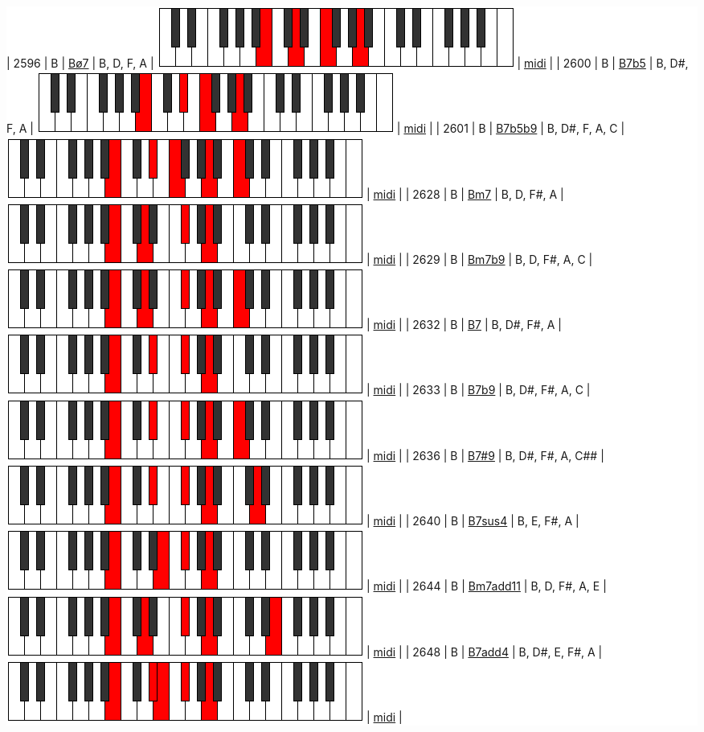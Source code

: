 | 2596 | B | [Bø7](ChordBNaturalHalfDiminishedSeventh.md) | B, D, F, A | ![Bø7](ChordBNaturalHalfDiminishedSeventhRootPosition.png) | [midi](ChordBNaturalHalfDiminishedSeventhRootPosition.mid) |
| 2600 | B | [B7b5](ChordBNaturalDominantSeventhFlatFifth.md) | B, D#, F, A | ![B7b5](ChordBNaturalDominantSeventhFlatFifthRootPosition.png) | [midi](ChordBNaturalDominantSeventhFlatFifthRootPosition.mid) |
| 2601 | B | [B7b5b9](ChordBNaturalDominantSeventhFlatFifthFlatNinth.md) | B, D#, F, A, C | ![B7b5b9](ChordBNaturalDominantSeventhFlatFifthFlatNinthRootPosition.png) | [midi](ChordBNaturalDominantSeventhFlatFifthFlatNinthRootPosition.mid) |
| 2628 | B | [Bm7](ChordBNaturalMinorSeventh.md) | B, D, F#, A | ![Bm7](ChordBNaturalMinorSeventhRootPosition.png) | [midi](ChordBNaturalMinorSeventhRootPosition.mid) |
| 2629 | B | [Bm7b9](ChordBNaturalMinorSeventhFlatNinth.md) | B, D, F#, A, C | ![Bm7b9](ChordBNaturalMinorSeventhFlatNinthRootPosition.png) | [midi](ChordBNaturalMinorSeventhFlatNinthRootPosition.mid) |
| 2632 | B | [B7](ChordBNaturalDominantSeventh.md) | B, D#, F#, A | ![B7](ChordBNaturalDominantSeventhRootPosition.png) | [midi](ChordBNaturalDominantSeventhRootPosition.mid) |
| 2633 | B | [B7b9](ChordBNaturalDominantSeventhFlatNinth.md) | B, D#, F#, A, C | ![B7b9](ChordBNaturalDominantSeventhFlatNinthRootPosition.png) | [midi](ChordBNaturalDominantSeventhFlatNinthRootPosition.mid) |
| 2636 | B | [B7#9](ChordBNaturalDominantSeventhSharpNinth.md) | B, D#, F#, A, C## | ![B7#9](ChordBNaturalDominantSeventhSharpNinthRootPosition.png) | [midi](ChordBNaturalDominantSeventhSharpNinthRootPosition.mid) |
| 2640 | B | [B7sus4](ChordBNaturalDominantSeventhSuspendedFourth.md) | B, E, F#, A | ![B7sus4](ChordBNaturalDominantSeventhSuspendedFourthRootPosition.png) | [midi](ChordBNaturalDominantSeventhSuspendedFourthRootPosition.mid) |
| 2644 | B | [Bm7add11](ChordBNaturalMinorSeventhAddEleventh.md) | B, D, F#, A, E | ![Bm7add11](ChordBNaturalMinorSeventhAddEleventhRootPosition.png) | [midi](ChordBNaturalMinorSeventhAddEleventhRootPosition.mid) |
| 2648 | B | [B7add4](ChordBNaturalDominantSeventhAddFourth.md) | B, D#, E, F#, A | ![B7add4](ChordBNaturalDominantSeventhAddFourthRootPosition.png) | [midi](ChordBNaturalDominantSeventhAddFourthRootPosition.mid) |